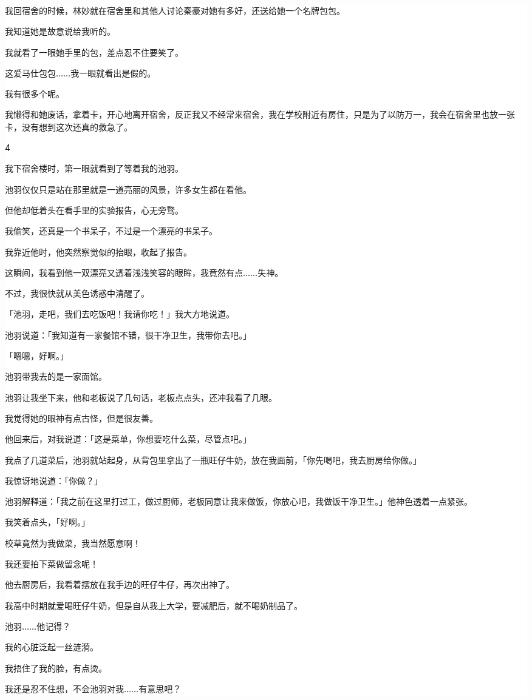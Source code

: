 我回宿舍的时候，林妙就在宿舍里和其他人讨论秦豪对她有多好，还送给她一个名牌包包。

我知道她是故意说给我听的。

我就看了一眼她手里的包，差点忍不住要笑了。

这爱马仕包包……我一眼就看出是假的。

我有很多个呢。

我懒得和她废话，拿着卡，开心地离开宿舍，反正我又不经常来宿舍，我在学校附近有房住，只是为了以防万一，我会在宿舍里也放一张卡，没有想到这次还真的救急了。

4

我下宿舍楼时，第一眼就看到了等着我的池羽。

池羽仅仅只是站在那里就是一道亮丽的风景，许多女生都在看他。

但他却低着头在看手里的实验报告，心无旁骛。

我偷笑，还真是一个书呆子，不过是一个漂亮的书呆子。

我靠近他时，他突然察觉似的抬眼，收起了报告。

这瞬间，我看到他一双漂亮又透着浅浅笑容的眼眸，我竟然有点……失神。

不过，我很快就从美色诱惑中清醒了。

「池羽，走吧，我们去吃饭吧！我请你吃！」我大方地说道。

池羽说道：「我知道有一家餐馆不错，很干净卫生，我带你去吧。」

「嗯嗯，好啊。」

池羽带我去的是一家面馆。

池羽让我坐下来，他和老板说了几句话，老板点点头，还冲我看了几眼。

我觉得她的眼神有点古怪，但是很友善。

他回来后，对我说道：「这是菜单，你想要吃什么菜，尽管点吧。」

我点了几道菜后，池羽就站起身，从背包里拿出了一瓶旺仔牛奶，放在我面前，「你先喝吧，我去厨房给你做。」

我惊讶地说道：「你做？」

池羽解释道：「我之前在这里打过工，做过厨师，老板同意让我来做饭，你放心吧，我做饭干净卫生。」他神色透着一点紧张。

我笑着点头，「好啊。」

校草竟然为我做菜，我当然愿意啊！

我还要拍下菜做留念呢！

他去厨房后，我看着摆放在我手边的旺仔牛仔，再次出神了。

我高中时期就爱喝旺仔牛奶，但是自从我上大学，要减肥后，就不喝奶制品了。

池羽……他记得？

我的心脏泛起一丝涟漪。

我捂住了我的脸，有点烫。

我还是忍不住想，不会池羽对我……有意思吧？
